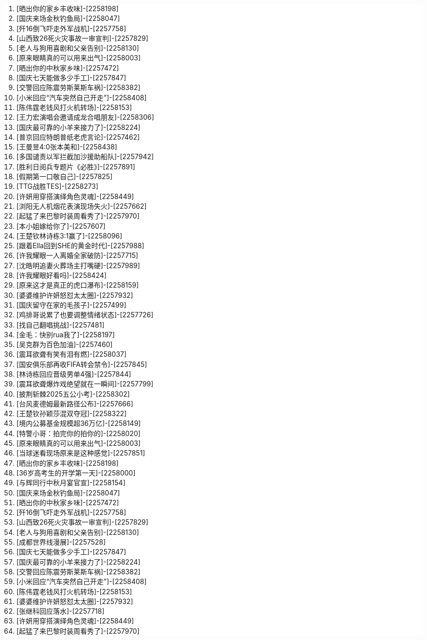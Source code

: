 1. [晒出你的家乡丰收味]-[2258198]
1. [国庆来场金秋钓鱼局]-[2258047]
1. [歼16倒飞吓走外军战机]-[2257758]
1. [山西致26死火灾事故一审宣判]-[2257829]
1. [老人与狗用喜剧和父亲告别]-[2258130]
1. [原来眼睛真的可以用来出气]-[2258003]
1. [晒出你的中秋家乡味]-[2257472]
1. [国庆七天能做多少手工]-[2257847]
1. [交警回应陈震劳斯莱斯车祸]-[2258382]
1. [小米回应“汽车突然自己开走”]-[2258408]
1. [陈伟霆老钱风打火机转场]-[2258153]
1. [王力宏演唱会邀请成龙合唱朋友]-[2258306]
1. [国庆最可靠的小羊来接力了]-[2258224]
1. [普京回应特朗普纸老虎言论]-[2257462]
1. [王曼昱4:0张本美和]-[2258438]
1. [多国谴责以军拦截加沙援助船队]-[2257942]
1. [胜利日阅兵专题片《必胜》]-[2257891]
1. [假期第一口敬自己]-[2257825]
1. [TTG战胜TES]-[2258273]
1. [许妍用穿搭演绎角色灵魂]-[2258449]
1. [浏阳无人机烟花表演现场失火]-[2257662]
1. [起猛了来巴黎时装周看秀了]-[2257970]
1. [本小姐嫁给你了]-[2257607]
1. [王楚钦林诗栋3:1赢了]-[2258096]
1. [跟着Ella回到SHE的黄金时代]-[2257988]
1. [许我耀眼一人离婚全家破防]-[2257715]
1. [沈皓明追妻火葬场主打嘴硬]-[2257989]
1. [许我耀眼好看吗]-[2258424]
1. [原来这才是真正的虎口瀑布]-[2258159]
1. [婆婆维护许妍怒怼太太圈]-[2257932]
1. [国庆留守在家的毛孩子]-[2257499]
1. [鸡排哥说累了也要调整情绪状态]-[2257726]
1. [找自己翻唱挑战]-[2257481]
1. [金毛：快别rua我了]-[2258197]
1. [吴克群为百色加油]-[2257460]
1. [震耳欲聋有笑有泪有燃]-[2258037]
1. [国安俱乐部再收FIFA转会禁令]-[2257845]
1. [林诗栋回应晋级男单4强]-[2257844]
1. [震耳欲聋爆炸戏绝望就在一瞬间]-[2257799]
1. [披荆斩棘2025五公小考]-[2258302]
1. [台风麦德姆最新路径公布]-[2257666]
1. [王楚钦孙颖莎混双夺冠]-[2258322]
1. [境内公募基金规模超36万亿]-[2258149]
1. [特警小哥：拍完你的拍你的]-[2258020]
1. [原来眼睛真的可以用来出气]-[2258003]
1. [当球迷看现场原来是这种感觉]-[2257851]
1. [晒出你的家乡丰收味]-[2258198]
1. [36岁高考生的开学第一天]-[2258000]
1. [与辉同行中秋月宴官宣]-[2258154]
1. [国庆来场金秋钓鱼局]-[2258047]
1. [晒出你的中秋家乡味]-[2257472]
1. [歼16倒飞吓走外军战机]-[2257758]
1. [山西致26死火灾事故一审宣判]-[2257829]
1. [老人与狗用喜剧和父亲告别]-[2258130]
1. [成都世界线漫展]-[2257528]
1. [国庆七天能做多少手工]-[2257847]
1. [国庆最可靠的小羊来接力了]-[2258224]
1. [交警回应陈震劳斯莱斯车祸]-[2258382]
1. [小米回应“汽车突然自己开走”]-[2258408]
1. [陈伟霆老钱风打火机转场]-[2258153]
1. [婆婆维护许妍怒怼太太圈]-[2257932]
1. [张继科回应落水]-[2257718]
1. [许妍用穿搭演绎角色灵魂]-[2258449]
1. [起猛了来巴黎时装周看秀了]-[2257970]